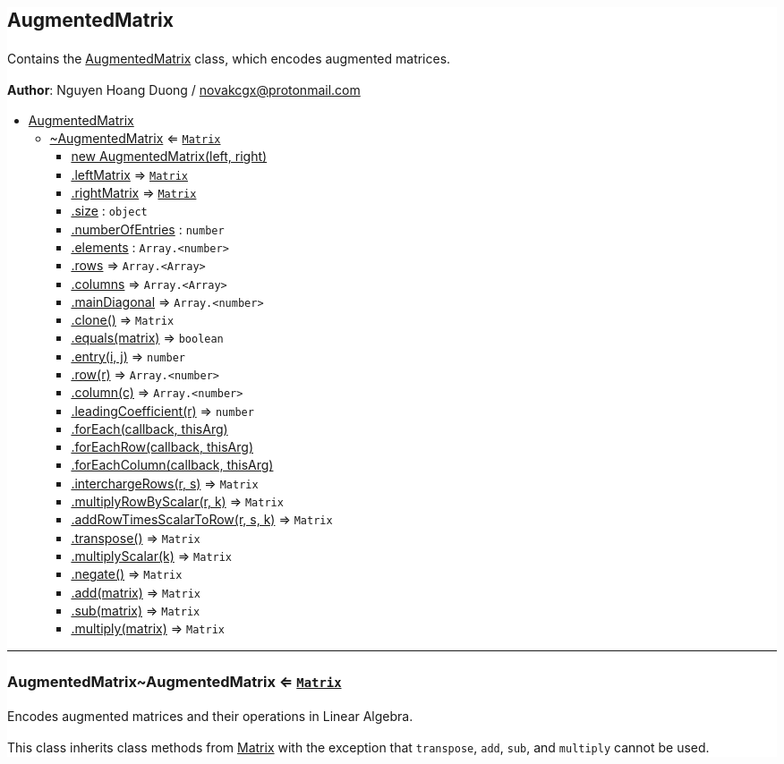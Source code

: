 <a name="module_AugmentedMatrix"></a>

## AugmentedMatrix
Contains the [AugmentedMatrix](#module_AugmentedMatrix..AugmentedMatrix) class, which
encodes augmented matrices.

**Author**: Nguyen Hoang Duong / <novakcgx@protonmail.com>  

* [AugmentedMatrix](#module_AugmentedMatrix)
    * [~AugmentedMatrix](#module_AugmentedMatrix..AugmentedMatrix) ⇐ [<code>Matrix</code>](./Matrix#module_Matrix..Matrix)
        * [new AugmentedMatrix(left, right)](#new_module_AugmentedMatrix..AugmentedMatrix_new)
        * [.leftMatrix](#module_AugmentedMatrix..AugmentedMatrix+leftMatrix) ⇒ [<code>Matrix</code>](./Matrix#module_Matrix..Matrix)
        * [.rightMatrix](#module_AugmentedMatrix..AugmentedMatrix+rightMatrix) ⇒ [<code>Matrix</code>](./Matrix#module_Matrix..Matrix)
        * [.size](./Matrix#module_Matrix..Matrix+size) : <code>object</code>
        * [.numberOfEntries](./Matrix#module_Matrix..Matrix+numberOfEntries) : <code>number</code>
        * [.elements](./Matrix#module_Matrix..Matrix+elements) : <code>Array.&lt;number&gt;</code>
        * [.rows](./Matrix#module_Matrix..Matrix+rows) ⇒ <code>Array.&lt;Array&gt;</code>
        * [.columns](./Matrix#module_Matrix..Matrix+columns) ⇒ <code>Array.&lt;Array&gt;</code>
        * [.mainDiagonal](./Matrix#module_Matrix..Matrix+mainDiagonal) ⇒ <code>Array.&lt;number&gt;</code>
        * [.clone()](./Matrix#module_Matrix..Matrix+clone) ⇒ <code>Matrix</code>
        * [.equals(matrix)](./Matrix#module_Matrix..Matrix+equals) ⇒ <code>boolean</code>
        * [.entry(i, j)](./Matrix#module_Matrix..Matrix+entry) ⇒ <code>number</code>
        * [.row(r)](./Matrix#module_Matrix..Matrix+row) ⇒ <code>Array.&lt;number&gt;</code>
        * [.column(c)](./Matrix#module_Matrix..Matrix+column) ⇒ <code>Array.&lt;number&gt;</code>
        * [.leadingCoefficient(r)](./Matrix#module_Matrix..Matrix+leadingCoefficient) ⇒ <code>number</code>
        * [.forEach(callback, thisArg)](./Matrix#module_Matrix..Matrix+forEach)
        * [.forEachRow(callback, thisArg)](./Matrix#module_Matrix..Matrix+forEachRow)
        * [.forEachColumn(callback, thisArg)](./Matrix#module_Matrix..Matrix+forEachColumn)
        * [.interchargeRows(r, s)](./Matrix#module_Matrix..Matrix+interchargeRows) ⇒ <code>Matrix</code>
        * [.multiplyRowByScalar(r, k)](./Matrix#module_Matrix..Matrix+multiplyRowByScalar) ⇒ <code>Matrix</code>
        * [.addRowTimesScalarToRow(r, s, k)](./Matrix#module_Matrix..Matrix+addRowTimesScalarToRow) ⇒ <code>Matrix</code>
        * [.transpose()](./Matrix#module_Matrix..Matrix+transpose) ⇒ <code>Matrix</code>
        * [.multiplyScalar(k)](./Matrix#module_Matrix..Matrix+multiplyScalar) ⇒ <code>Matrix</code>
        * [.negate()](./Matrix#module_Matrix..Matrix+negate) ⇒ <code>Matrix</code>
        * [.add(matrix)](./Matrix#module_Matrix..Matrix+add) ⇒ <code>Matrix</code>
        * [.sub(matrix)](./Matrix#module_Matrix..Matrix+sub) ⇒ <code>Matrix</code>
        * [.multiply(matrix)](./Matrix#module_Matrix..Matrix+multiply) ⇒ <code>Matrix</code>


* * *

<a name="module_AugmentedMatrix..AugmentedMatrix"></a>

### AugmentedMatrix~AugmentedMatrix ⇐ [<code>Matrix</code>](./Matrix#module_Matrix..Matrix)
Encodes augmented matrices and their operations in Linear Algebra.

This class inherits class methods from [Matrix](./Matrix#module_Matrix..Matrix) with the
exception that `transpose`, `add`, `sub`, and `multiply` cannot be used.
